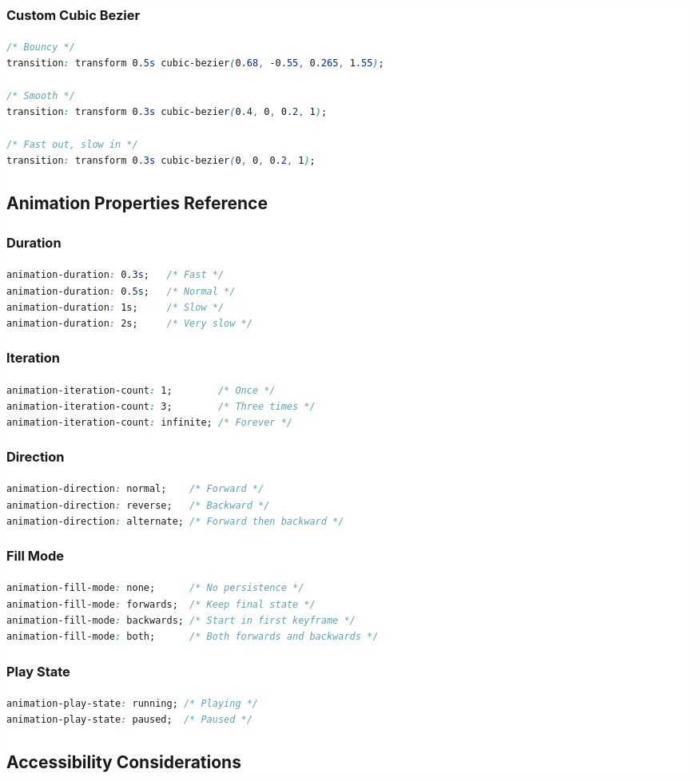 ### Custom Cubic Bezier
```css
/* Bouncy */
transition: transform 0.5s cubic-bezier(0.68, -0.55, 0.265, 1.55);

/* Smooth */
transition: transform 0.3s cubic-bezier(0.4, 0, 0.2, 1);

/* Fast out, slow in */
transition: transform 0.3s cubic-bezier(0, 0, 0.2, 1);
```

## Animation Properties Reference

### Duration
```css
animation-duration: 0.3s;   /* Fast */
animation-duration: 0.5s;   /* Normal */
animation-duration: 1s;     /* Slow */
animation-duration: 2s;     /* Very slow */
```

### Iteration
```css
animation-iteration-count: 1;        /* Once */
animation-iteration-count: 3;        /* Three times */
animation-iteration-count: infinite; /* Forever */
```

### Direction
```css
animation-direction: normal;    /* Forward */
animation-direction: reverse;   /* Backward */
animation-direction: alternate; /* Forward then backward */
```

### Fill Mode
```css
animation-fill-mode: none;      /* No persistence */
animation-fill-mode: forwards;  /* Keep final state */
animation-fill-mode: backwards; /* Start in first keyframe */
animation-fill-mode: both;      /* Both forwards and backwards */
```

### Play State
```css
animation-play-state: running; /* Playing */
animation-play-state: paused;  /* Paused */
```

## Accessibility Considerations
